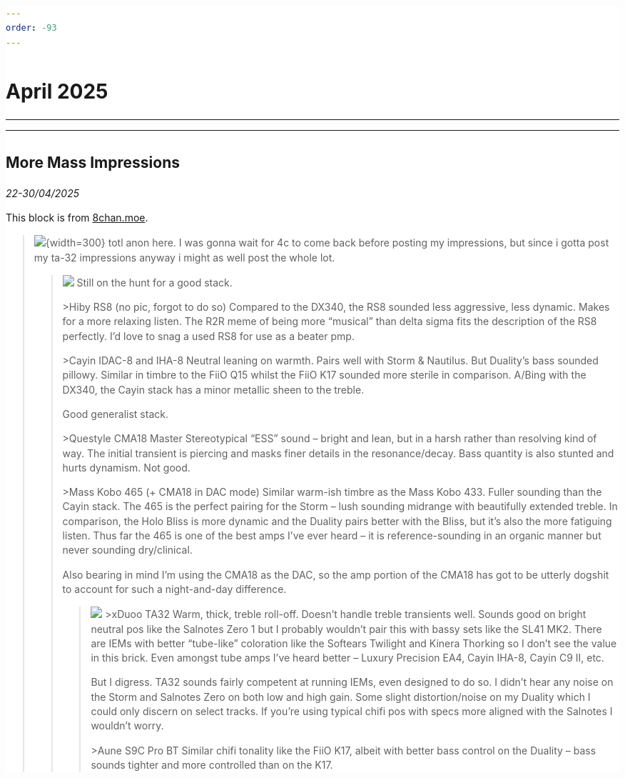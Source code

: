 ```yaml
---
order: -93
---
```

# April 2025


***
***
## More Mass Impressions
*22-30/04/2025*

This block is from [8chan.moe](https://8chan.moe/t/res/17869.html).
>![](https://i.postimg.cc/SxmtVMm5/More-Mass-Impressions-1.jpg){width=300}
>totl anon here. I was gonna wait for 4c to come back before posting my impressions, but since i gotta post my ta-32 impressions anyway i might as well post the whole lot.
>>![](https://i.postimg.cc/xdCpVVJ3/More-Mass-Impressions-2.png)
>>Still on the hunt for a good stack.
>>
>>\>Hiby RS8 (no pic, forgot to do so)
>>Compared to the DX340, the RS8 sounded less aggressive, less dynamic. Makes for a more relaxing listen. The R2R meme of being more “musical” than delta sigma fits the description of the RS8 perfectly. I’d love to snag a used RS8 for use as a beater pmp.
>>
>>\>Cayin IDAC-8 and IHA-8
>>Neutral leaning on warmth. Pairs well with Storm & Nautilus. But Duality’s bass sounded pillowy. Similar in timbre to the FiiO Q15 whilst the FiiO K17 sounded more sterile in comparison. A/Bing with the DX340, the Cayin stack has a minor metallic sheen to the treble.
>>
>>Good generalist stack.
>>
>>\>Questyle CMA18 Master
>>Stereotypical “ESS” sound – bright and lean, but in a harsh rather than resolving kind of way. The initial transient is piercing and masks finer details in the resonance/decay. Bass quantity is also stunted and hurts dynamism. Not good.
>>
>>\>Mass Kobo 465 (+ CMA18 in DAC mode)
>>Similar warm-ish timbre as the Mass Kobo 433. Fuller sounding than the Cayin stack. The 465 is the perfect pairing for the Storm – lush sounding midrange with beautifully extended treble. In comparison, the Holo Bliss is more dynamic and the Duality pairs better with the Bliss, but it’s also the more fatiguing listen. Thus far the 465 is one of the best amps I’ve ever heard – it is reference-sounding in an organic manner but never sounding dry/clinical. 
>>
>>Also bearing in mind I’m using the CMA18 as the DAC, so the amp portion of the CMA18 has got to be utterly dogshit to account for such a night-and-day difference.
>>>![](https://i.postimg.cc/RFJPq1T3/More-Mass-Impressions-3.png)
>>>\>xDuoo TA32
>>>Warm, thick, treble roll-off. Doesn’t handle treble transients well. Sounds good on bright neutral pos like the Salnotes Zero 1 but I probably wouldn’t pair this with bassy sets like the SL41 MK2. There are IEMs with better “tube-like” coloration like the Softears Twilight and Kinera Thorking so I don’t see the value in this brick. Even amongst tube amps I’ve heard better – Luxury Precision EA4, Cayin IHA-8, Cayin C9 II, etc.
>>>
>>>But I digress. TA32 sounds fairly competent at running IEMs, even designed to do so. I didn’t hear any noise on the Storm and Salnotes Zero on both low and high gain. Some slight distortion/noise on my Duality which I could only discern on select tracks. If you’re using typical chifi pos with specs more aligned with the Salnotes I wouldn’t worry.
>>>
>>>\>Aune S9C Pro BT
>>>Similar chifi tonality like the FiiO K17, albeit with better bass control on the Duality – bass sounds tighter and more controlled than on the K17.